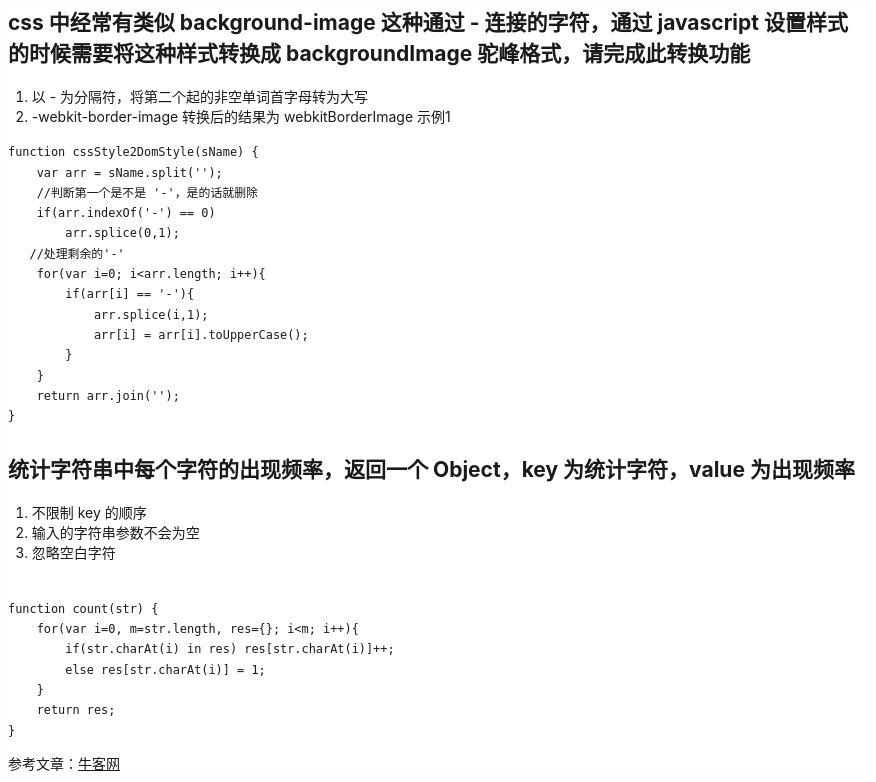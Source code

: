 ## css 中经常有类似 background-image 这种通过 - 连接的字符，通过 javascript 设置样式的时候需要将这种样式转换成 backgroundImage 驼峰格式，请完成此转换功能
1. 以 - 为分隔符，将第二个起的非空单词首字母转为大写
2. -webkit-border-image 转换后的结果为 webkitBorderImage
示例1

```
function cssStyle2DomStyle(sName) {
    var arr = sName.split(''); 
    //判断第一个是不是 '-'，是的话就删除
    if(arr.indexOf('-') == 0)
        arr.splice(0,1);
   //处理剩余的'-'
    for(var i=0; i<arr.length; i++){
        if(arr[i] == '-'){
            arr.splice(i,1);
            arr[i] = arr[i].toUpperCase();
        }
    }
    return arr.join('');
}
```

## 统计字符串中每个字符的出现频率，返回一个 Object，key 为统计字符，value 为出现频率
1. 不限制 key 的顺序
2. 输入的字符串参数不会为空
3. 忽略空白字符
```

function count(str) {
    for(var i=0, m=str.length, res={}; i<m; i++){
        if(str.charAt(i) in res) res[str.charAt(i)]++;
        else res[str.charAt(i)] = 1;
    }
    return res;
}

```



参考文章：[牛客网](https://www.nowcoder.com/)
